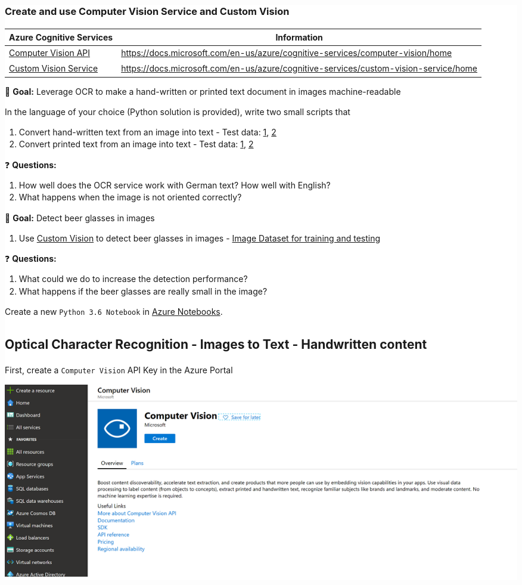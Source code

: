 ### Create and use Computer Vision Service and Custom Vision ##

|Azure Cognitive Services|Information|
|---|---|
|[Computer Vision API](https://azure.microsoft.com/en-us/services/cognitive-services/computer-vision)|https://docs.microsoft.com/en-us/azure/cognitive-services/computer-vision/home
|[Custom Vision Service](https://azure.microsoft.com/en-us/services/cognitive-services/custom-vision-service/)|https://docs.microsoft.com/en-us/azure/cognitive-services/custom-vision-service/home


:triangular_flag_on_post: **Goal:** Leverage OCR to make a hand-written or printed text document in images machine-readable

In the language of your choice (Python solution is provided), write two small scripts that

1. Convert hand-written text from an image into text - Test data: [1](https://bootcamps.blob.core.windows.net/ml-test-images/ocr_handwritten_1.jpg), [2](https://bootcamps.blob.core.windows.net/ml-test-images/ocr_handwritten_2.jpg)
1. Convert printed text from an image into text - Test data: [1](https://bootcamps.blob.core.windows.net/ml-test-images/ocr_printed_1.jpg), [2](https://bootcamps.blob.core.windows.net/ml-test-images/ocr_printed_2.jpg)

:question: **Questions:** 

1. How well does the OCR service work with German text? How well with English?
1. What happens when the image is not oriented correctly?

:triangular_flag_on_post: **Goal:** Detect beer glasses in images

1. Use [Custom Vision](https://customvision.ai) to detect beer glasses in images - [Image Dataset for training and testing](https://bootcamps.blob.core.windows.net/ml-test-images/beer_glasses.zip)

:question: **Questions:** 

1. What could we do to increase the detection performance?
1. What happens if the beer glasses are really small in the image?

Create a new `Python 3.6 Notebook` in [Azure Notebooks](https://notebooks.azure.com/).

## Optical Character Recognition - Images to Text - Handwritten content

First, create a `Computer Vision` API Key in the Azure Portal

![Create Computer Vision](./img/ComputerVisionCreate.png)
